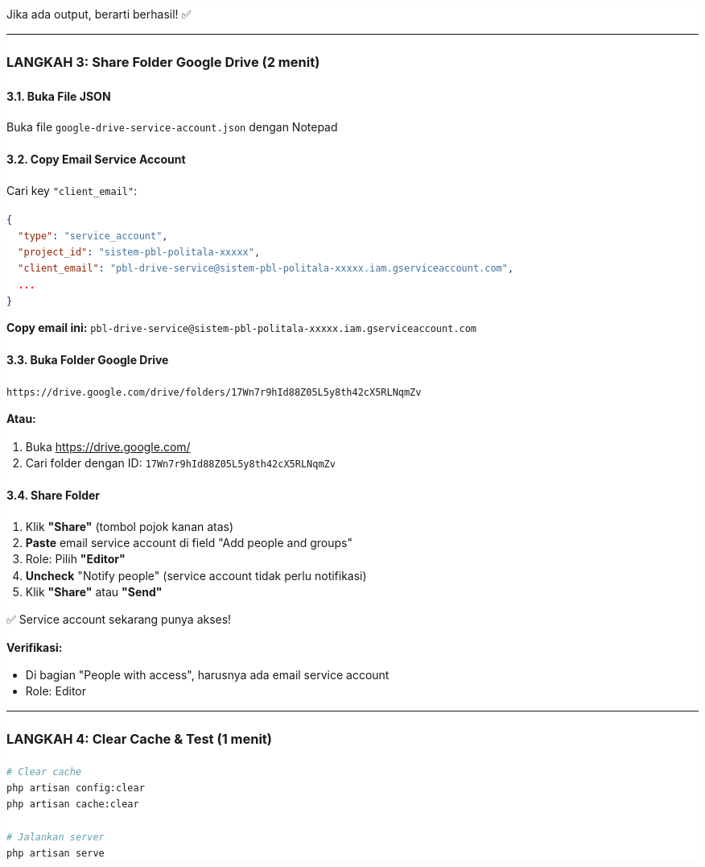 Jika ada output, berarti berhasil! ✅

---

### **LANGKAH 3: Share Folder Google Drive** (2 menit)

#### **3.1. Buka File JSON**
Buka file `google-drive-service-account.json` dengan Notepad

#### **3.2. Copy Email Service Account**
Cari key `"client_email"`:
```json
{
  "type": "service_account",
  "project_id": "sistem-pbl-politala-xxxxx",
  "client_email": "pbl-drive-service@sistem-pbl-politala-xxxxx.iam.gserviceaccount.com",
  ...
}
```

**Copy email ini:** `pbl-drive-service@sistem-pbl-politala-xxxxx.iam.gserviceaccount.com`

#### **3.3. Buka Folder Google Drive**
```
https://drive.google.com/drive/folders/17Wn7r9hId88Z05L5y8th42cX5RLNqmZv
```

**Atau:**
1. Buka https://drive.google.com/
2. Cari folder dengan ID: `17Wn7r9hId88Z05L5y8th42cX5RLNqmZv`

#### **3.4. Share Folder**
1. Klik **"Share"** (tombol pojok kanan atas)
2. **Paste** email service account di field "Add people and groups"
3. Role: Pilih **"Editor"**
4. **Uncheck** "Notify people" (service account tidak perlu notifikasi)
5. Klik **"Share"** atau **"Send"**

✅ Service account sekarang punya akses!

**Verifikasi:**
- Di bagian "People with access", harusnya ada email service account
- Role: Editor

---

### **LANGKAH 4: Clear Cache & Test** (1 menit)

```bash
# Clear cache
php artisan config:clear
php artisan cache:clear

# Jalankan server
php artisan serve
```
